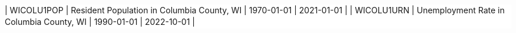 | WICOLU1POP                | Resident Population in Columbia County, WI                                                                                                                                   | 1970-01-01          | 2021-01-01        |
| WICOLU1URN                | Unemployment Rate in Columbia County, WI                                                                                                                                     | 1990-01-01          | 2022-10-01        |